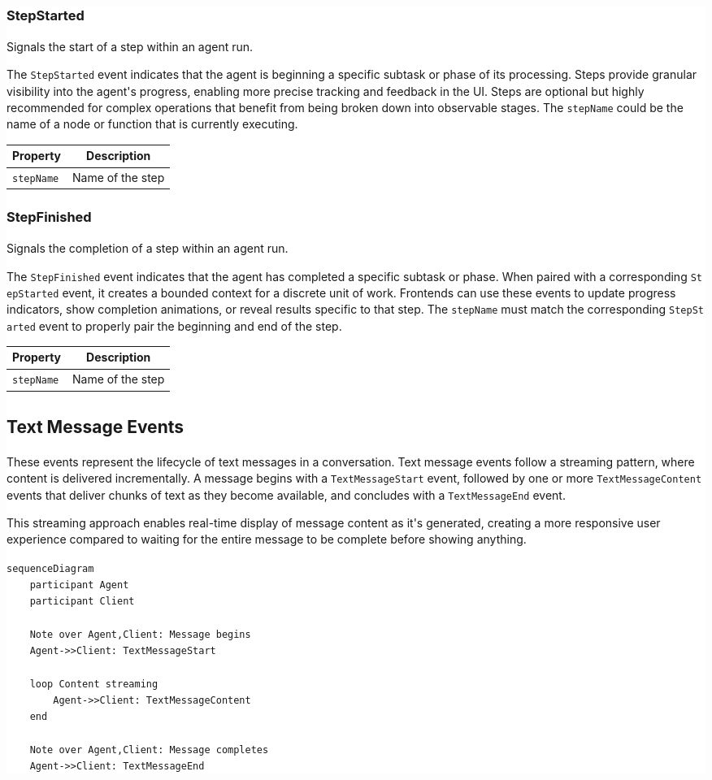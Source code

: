 ### StepStarted

Signals the start of a step within an agent run.

The `StepStarted` event indicates that the agent is beginning a specific subtask
or phase of its processing. Steps provide granular visibility into the agent's
progress, enabling more precise tracking and feedback in the UI. Steps are
optional but highly recommended for complex operations that benefit from being
broken down into observable stages. The `stepName` could be the name of a node
or function that is currently executing.

| Property   | Description      |
| ---------- | ---------------- |
| `stepName` | Name of the step |

### StepFinished

Signals the completion of a step within an agent run.

The `StepFinished` event indicates that the agent has completed a specific
subtask or phase. When paired with a corresponding `StepStarted` event, it
creates a bounded context for a discrete unit of work. Frontends can use these
events to update progress indicators, show completion animations, or reveal
results specific to that step. The `stepName` must match the corresponding
`StepStarted` event to properly pair the beginning and end of the step.

| Property   | Description      |
| ---------- | ---------------- |
| `stepName` | Name of the step |

## Text Message Events

These events represent the lifecycle of text messages in a conversation. Text
message events follow a streaming pattern, where content is delivered
incrementally. A message begins with a `TextMessageStart` event, followed by one
or more `TextMessageContent` events that deliver chunks of text as they become
available, and concludes with a `TextMessageEnd` event.

This streaming approach enables real-time display of message content as it's
generated, creating a more responsive user experience compared to waiting for
the entire message to be complete before showing anything.

```mermaid
sequenceDiagram
    participant Agent
    participant Client

    Note over Agent,Client: Message begins
    Agent->>Client: TextMessageStart

    loop Content streaming
        Agent->>Client: TextMessageContent
    end

    Note over Agent,Client: Message completes
    Agent->>Client: TextMessageEnd
```
